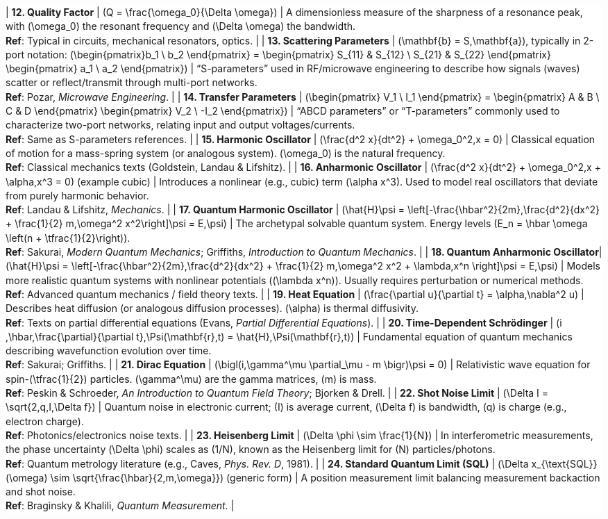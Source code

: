 | **12. Quality Factor**               | \(Q = \frac{\omega_0}{\Delta \omega}\)                                                                                                                             | A dimensionless measure of the sharpness of a resonance peak, with \(\omega_0\) the resonant frequency and \(\Delta \omega\) the bandwidth. <br/>**Ref**: Typical in circuits, mechanical resonators, optics.                                          |
| **13. Scattering Parameters**        | \(\mathbf{b} = S\,\mathbf{a}\), typically in 2-port notation: \(\begin{pmatrix}b_1 \\ b_2 \end{pmatrix} = \begin{pmatrix} S_{11} & S_{12} \\ S_{21} & S_{22} \end{pmatrix} \begin{pmatrix} a_1 \\ a_2 \end{pmatrix}\) | “S-parameters” used in RF/microwave engineering to describe how signals (waves) scatter or reflect/transmit through multi-port networks. <br/>**Ref**: Pozar, *Microwave Engineering*.                                                              |
| **14. Transfer Parameters**          | \(\begin{pmatrix} V_1 \\ I_1 \end{pmatrix} = \begin{pmatrix} A & B \\ C & D \end{pmatrix} \begin{pmatrix} V_2 \\ -I_2 \end{pmatrix}\)                                                                       | “ABCD parameters” or “T-parameters” commonly used to characterize two-port networks, relating input and output voltages/currents. <br/>**Ref**: Same as S-parameters references.                                                                    |
| **15. Harmonic Oscillator**          | \(\frac{d^2 x}{dt^2} + \omega_0^2\,x = 0\)                                                                                                                          | Classical equation of motion for a mass-spring system (or analogous system). \(\omega_0\) is the natural frequency. <br/>**Ref**: Classical mechanics texts (Goldstein, Landau & Lifshitz).                                                           |
| **16. Anharmonic Oscillator**        | \(\frac{d^2 x}{dt^2} + \omega_0^2\,x + \alpha\,x^3 = 0\) (example cubic)                                                                                             | Introduces a nonlinear (e.g., cubic) term \(\alpha x^3\). Used to model real oscillators that deviate from purely harmonic behavior. <br/>**Ref**: Landau & Lifshitz, *Mechanics*.                                                                   |
| **17. Quantum Harmonic Oscillator**  | \(\hat{H}\psi = \left[-\frac{\hbar^2}{2m}\,\frac{d^2}{dx^2} + \frac{1}{2} m\,\omega^2 x^2\right]\psi = E\,\psi\)                                                    | The archetypal solvable quantum system. Energy levels \(E_n = \hbar \omega \left(n + \tfrac{1}{2}\right)\). <br/>**Ref**: Sakurai, *Modern Quantum Mechanics*; Griffiths, *Introduction to Quantum Mechanics*.                                         |
| **18. Quantum Anharmonic Oscillator**| \(\hat{H}\psi = \left[-\frac{\hbar^2}{2m}\,\frac{d^2}{dx^2} + \frac{1}{2} m\,\omega^2 x^2 + \lambda\,x^n \right]\psi = E\,\psi\)                                     | Models more realistic quantum systems with nonlinear potentials (\(\lambda x^n\)). Usually requires perturbation or numerical methods. <br/>**Ref**: Advanced quantum mechanics / field theory texts.                                                 |
| **19. Heat Equation**                | \(\frac{\partial u}{\partial t} = \alpha\,\nabla^2 u\)                                                                                                             | Describes heat diffusion (or analogous diffusion processes). \(\alpha\) is thermal diffusivity. <br/>**Ref**: Texts on partial differential equations (Evans, *Partial Differential Equations*).                                                     |
| **20. Time-Dependent Schrödinger**   | \(i \,\hbar\,\frac{\partial}{\partial t}\,\Psi(\mathbf{r},t) = \hat{H}\,\Psi(\mathbf{r},t)\)                                                                        | Fundamental equation of quantum mechanics describing wavefunction evolution over time. <br/>**Ref**: Sakurai; Griffiths.                                                                                                                             |
| **21. Dirac Equation**               | \(\bigl(i\,\gamma^\mu \partial_\mu - m \bigr)\psi = 0\)                                                                                                             | Relativistic wave equation for spin-\(\tfrac{1}{2}\) particles. \(\gamma^\mu\) are the gamma matrices, \(m\) is mass. <br/>**Ref**: Peskin & Schroeder, *An Introduction to Quantum Field Theory*; Bjorken & Drell.                                   |
| **22. Shot Noise Limit**             | \(\Delta I = \sqrt{2\,q\,I\,\Delta f}\)                                                                                                                             | Quantum noise in electronic current; \(I\) is average current, \(\Delta f\) is bandwidth, \(q\) is charge (e.g., electron charge). <br/>**Ref**: Photonics/electronics noise texts.                                                                  |
| **23. Heisenberg Limit**             | \(\Delta \phi \sim \frac{1}{N}\)                                                                                                                                   | In interferometric measurements, the phase uncertainty \(\Delta \phi\) scales as \(1/N\), known as the Heisenberg limit for \(N\) particles/photons. <br/>**Ref**: Quantum metrology literature (e.g., Caves, *Phys. Rev. D*, 1981).                 |
| **24. Standard Quantum Limit (SQL)** | \(\Delta x_{\text{SQL}}(\omega) \sim \sqrt{\frac{\hbar}{2\,m\,\omega}}\) (generic form)                                                                             | A position measurement limit balancing measurement backaction and shot noise. <br/>**Ref**: Braginsky & Khalili, *Quantum Measurement*.                                                                                                              |